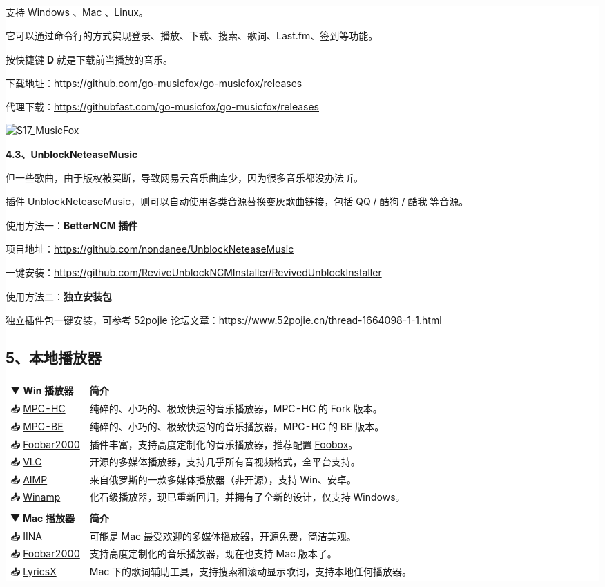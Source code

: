 支持 Windows 、Mac 、Linux。

 

它可以通过命令行的方式实现登录、播放、下载、搜索、歌词、Last.fm、签到等功能。

按快捷键 **D** 就是下载前当播放的音乐。

下载地址：https://github.com/go-musicfox/go-musicfox/releases

代理下载：https://githubfast.com/go-musicfox/go-musicfox/releases

![S17_MusicFox](https://image.baidu.com/search/down?url=https://tvax1.sinaimg.cn/large/7a6a15d5gy1hho9q0gci7j21uo18aqei.jpg)

 

**4.3、UnblockNeteaseMusic**

但一些歌曲，由于版权被买断，导致网易云音乐曲库少，因为很多音乐都没办法听。

插件 [UnblockNeteaseMusic](https://github.com/nondanee/UnblockNeteaseMusic)，则可以自动使用各类音源替换变灰歌曲链接，包括 QQ / 酷狗 / 酷我 等音源。

 

使用方法一：**BetterNCM 插件**

项目地址：https://github.com/nondanee/UnblockNeteaseMusic

一键安装：https://github.com/ReviveUnblockNCMInstaller/RevivedUnblockInstaller

 

使用方法二：**独立安装包**

独立插件包一键安装，可参考 52pojie 论坛文章：https://www.52pojie.cn/thread-1664098-1-1.html

 

## 5、本地播放器

| **▼ Win 播放器**                                   | **简介**                                                     |
| :------------------------------------------------- | :----------------------------------------------------------- |
| 📥 [MPC-HC](https://github.com/clsid2/mpc-hc)       | 纯碎的、小巧的、极致快速的音乐播放器，MPC-HC 的 Fork 版本。  |
| 📥 [MPC-BE](https://github.com/Aleksoid1978/MPC-BE) | 纯碎的、小巧的、极致快速的的音乐播放器，MPC-HC 的 BE 版本。  |
| 📥 [Foobar2000](https://www.foobar2000.org/)        | 插件丰富，支持高度定制化的音乐播放器，推荐配置 [Foobox](https://github.com/dream7180/foobox-cn)。 |
| 📥 [VLC](https://www.videolan.org/index.zh.html)    | 开源的多媒体播放器，支持几乎所有音视频格式，全平台支持。     |
| 📥 [AIMP](http://www.aimp.ru/)                      | 来自俄罗斯的一款多媒体播放器（非开源），支持 Win、安卓。     |
| 📥 [Winamp](https://www.winamp.com/)                | 化石级播放器，现已重新回归，并拥有了全新的设计，仅支持 Windows。 |
|                                                    |                                                              |
| ▼ **Mac 播放器**                                   | **简介**                                                     |
| 📥 [IINA](https://iina.io/)                         | 可能是 Mac 最受欢迎的多媒体播放器，开源免费，简洁美观。      |
| 📥 [Foobar2000](https://www.foobar2000.org/)        | 支持高度定制化的音乐播放器，现在也支持 Mac 版本了。          |
| 📥 [LyricsX](https://github.com/ddddxxx/LyricsX)    | Mac 下的歌词辅助工具，支持搜索和滚动显示歌词，支持本地任何播放器。 |
